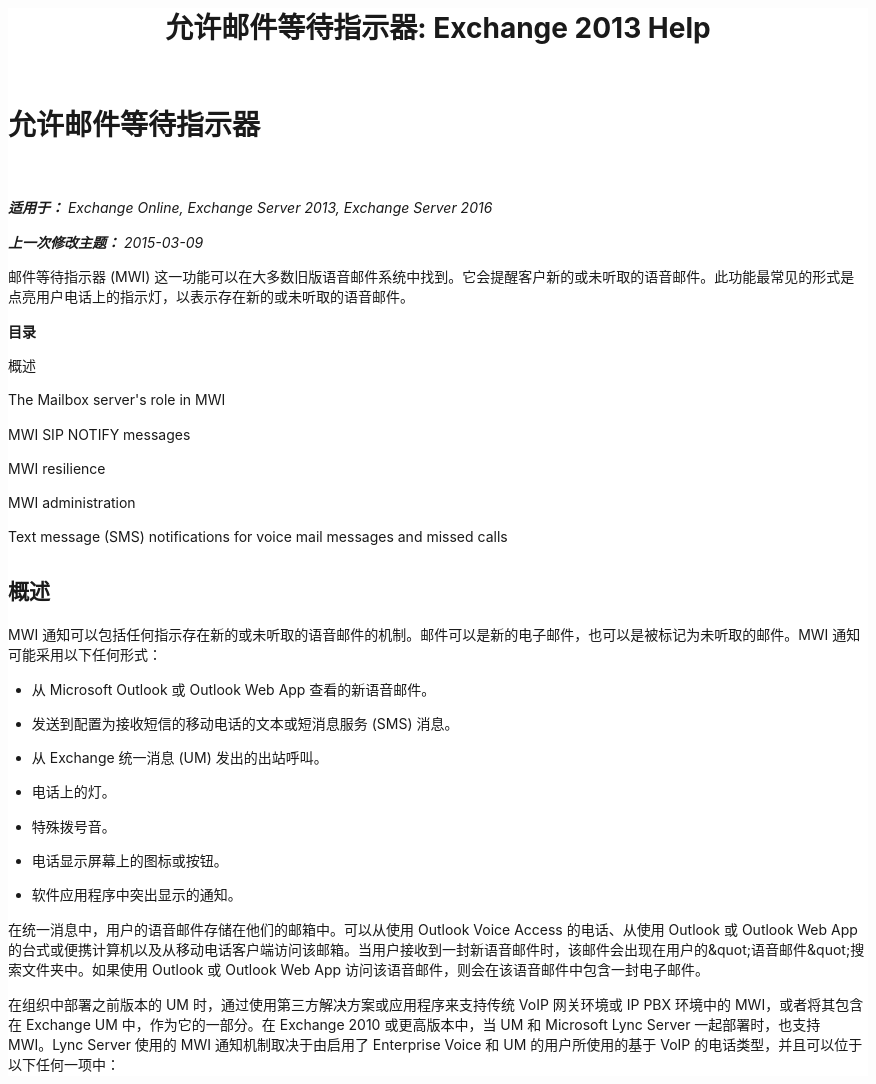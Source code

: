﻿---
title: '允许邮件等待指示器: Exchange 2013 Help'
TOCTitle: 允许邮件等待指示器
ms:assetid: 57fb439e-8208-499f-a20b-814677843a8c
ms:mtpsurl: https://technet.microsoft.com/zh-cn/library/Dd298001(v=EXCHG.150)
ms:contentKeyID: 54652282
ms.date: 05/21/2018
mtps_version: v=EXCHG.150
ms.translationtype: MT
---

# 允许邮件等待指示器

 

_**适用于：** Exchange Online, Exchange Server 2013, Exchange Server 2016_

_**上一次修改主题：** 2015-03-09_

邮件等待指示器 (MWI) 这一功能可以在大多数旧版语音邮件系统中找到。它会提醒客户新的或未听取的语音邮件。此功能最常见的形式是点亮用户电话上的指示灯，以表示存在新的或未听取的语音邮件。

**目录**

概述

The Mailbox server's role in MWI

MWI SIP NOTIFY messages

MWI resilience

MWI administration

Text message (SMS) notifications for voice mail messages and missed calls

## 概述

MWI 通知可以包括任何指示存在新的或未听取的语音邮件的机制。邮件可以是新的电子邮件，也可以是被标记为未听取的邮件。MWI 通知可能采用以下任何形式：

  - 从 Microsoft Outlook 或 Outlook Web App 查看的新语音邮件。

  - 发送到配置为接收短信的移动电话的文本或短消息服务 (SMS) 消息。

  - 从 Exchange 统一消息 (UM) 发出的出站呼叫。

  - 电话上的灯。

  - 特殊拨号音。

  - 电话显示屏幕上的图标或按钮。

  - 软件应用程序中突出显示的通知。

在统一消息中，用户的语音邮件存储在他们的邮箱中。可以从使用 Outlook Voice Access 的电话、从使用 Outlook 或 Outlook Web App 的台式或便携计算机以及从移动电话客户端访问该邮箱。当用户接收到一封新语音邮件时，该邮件会出现在用户的\&quot;语音邮件\&quot;搜索文件夹中。如果使用 Outlook 或 Outlook Web App 访问该语音邮件，则会在该语音邮件中包含一封电子邮件。

在组织中部署之前版本的 UM 时，通过使用第三方解决方案或应用程序来支持传统 VoIP 网关环境或 IP PBX 环境中的 MWI，或者将其包含在 Exchange UM 中，作为它的一部分。在 Exchange 2010 或更高版本中，当 UM 和 Microsoft Lync Server 一起部署时，也支持 MWI。Lync Server 使用的 MWI 通知机制取决于由启用了 Enterprise Voice 和 UM 的用户所使用的基于 VoIP 的电话类型，并且可以位于以下任何一项中：
